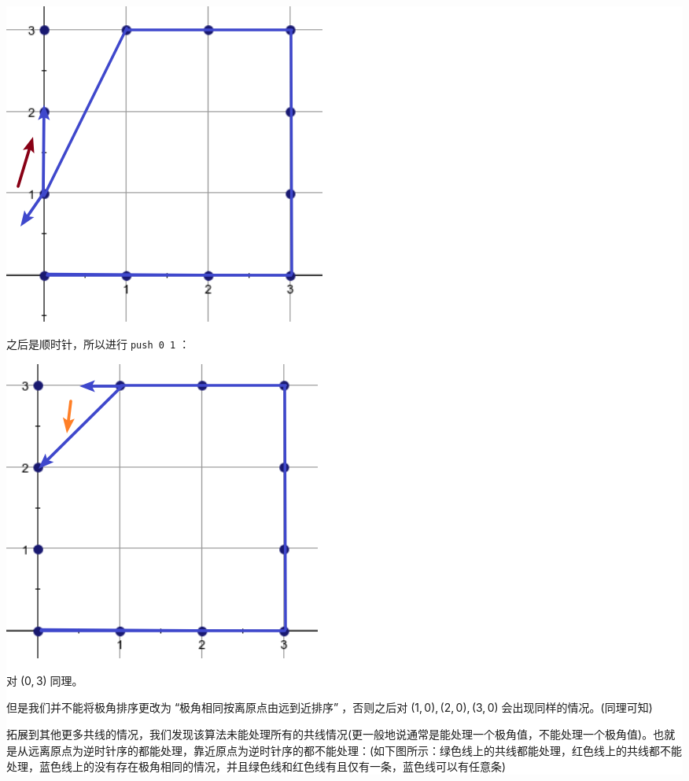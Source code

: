 ![image-20220319121240362](img/image-20220319121240362.png)

之后是顺时针，所以进行 `push 0 1` ：

![image-20220319121331263](img/image-20220319121331263.png)

对 $(0,3)$ 同理。

但是我们并不能将极角排序更改为 “极角相同按离原点由远到近排序” ，否则之后对 $(1,0),(2,0),(3,0)$ 会出现同样的情况。(同理可知)

拓展到其他更多共线的情况，我们发现该算法未能处理所有的共线情况(更一般地说通常是能处理一个极角值，不能处理一个极角值)。也就是从远离原点为逆时针序的都能处理，靠近原点为逆时针序的都不能处理：(如下图所示：绿色线上的共线都能处理，红色线上的共线都不能处理，蓝色线上的没有存在极角相同的情况，并且绿色线和红色线有且仅有一条，蓝色线可以有任意条)
